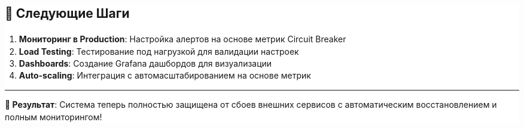 ## 🔮 Следующие Шаги

1. **Мониторинг в Production**: Настройка алертов на основе метрик Circuit Breaker
2. **Load Testing**: Тестирование под нагрузкой для валидации настроек
3. **Dashboards**: Создание Grafana дашбордов для визуализации
4. **Auto-scaling**: Интеграция с автомасштабированием на основе метрик

---

**🎯 Результат**: Система теперь полностью защищена от сбоев внешних сервисов с автоматическим восстановлением и полным мониторингом! 